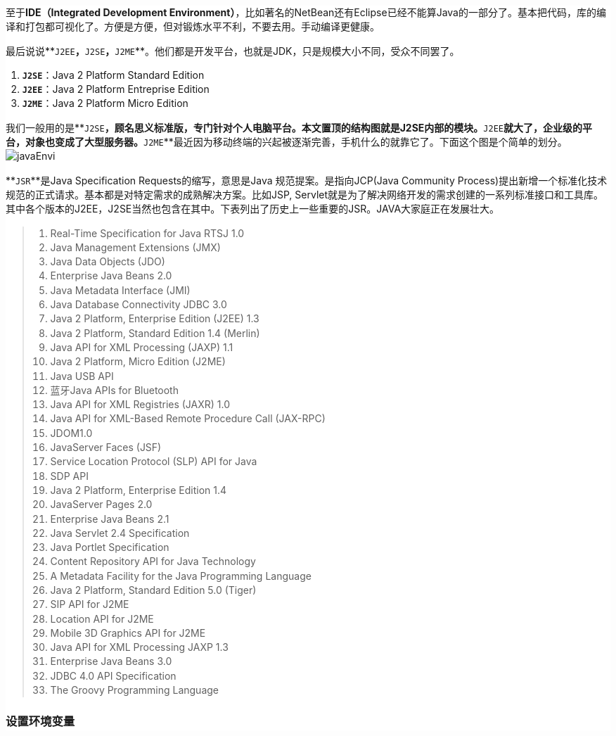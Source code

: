 至于**IDE（Integrated Development Environment）**，比如著名的NetBean还有Eclipse已经不能算Java的一部分了。基本把代码，库的编译和打包都可视化了。方便是方便，但对锻炼水平不利，不要去用。手动编译更健康。

最后说说**`J2EE`**，**`J2SE`**，**`J2ME`**。他们都是开发平台，也就是JDK，只是规模大小不同，受众不同罢了。
1. **`J2SE`**：Java 2 Platform Standard Edition
2. **`J2EE`**：Java 2 Platform Entreprise Edition
3. **`J2ME`**：Java 2 Platform Micro Edition

我们一般用的是**`J2SE`**，顾名思义标准版，专门针对个人电脑平台。本文置顶的结构图就是J2SE内部的模块。**`J2EE`**就大了，企业级的平台，对象也变成了大型服务器。**`J2ME`**最近因为移动终端的兴起被逐渐完善，手机什么的就靠它了。下面这个图是个简单的划分。
![javaEnvi](/images/javaEnvi/j2ee_j2se_j2me.png)

**`JSR`**是Java Specification Requests的缩写，意思是Java 规范提案。是指向JCP(Java Community Process)提出新增一个标准化技术规范的正式请求。基本都是对特定需求的成熟解决方案。比如JSP, Servlet就是为了解决网络开发的需求创建的一系列标准接口和工具库。其中各个版本的J2EE，J2SE当然也包含在其中。下表列出了历史上一些重要的JSR。JAVA大家庭正在发展壮大。

>1. Real-Time Specification for Java RTSJ 1.0    
>3. Java Management Extensions (JMX)    
>12. Java Data Objects (JDO)    
>19. Enterprise Java Beans 2.0    
>40. Java Metadata Interface (JMI)    
>54. Java Database Connectivity JDBC 3.0    
>58. Java 2 Platform, Enterprise Edition (J2EE) 1.3    
>59. Java 2 Platform, Standard Edition 1.4 (Merlin)    
>63. Java API for XML Processing (JAXP) 1.1    
>68. Java 2 Platform, Micro Edition (J2ME)    
>80. Java USB API    
>82. 蓝牙Java APIs for Bluetooth    
>93. Java API for XML Registries (JAXR) 1.0    
>101. Java API for XML-Based Remote Procedure Call (JAX-RPC)    
>102. JDOM1.0    
>127. JavaServer Faces (JSF)    
>140. Service Location Protocol (SLP) API for Java    
>141. SDP API    
>151. Java 2 Platform, Enterprise Edition 1.4    
>152. JavaServer Pages 2.0    
>153. Enterprise Java Beans 2.1    
>154. Java Servlet 2.4 Specification    
>168. Java Portlet Specification    
>170. Content Repository API for Java Technology    
>175. A Metadata Facility for the Java Programming Language    
>176. Java 2 Platform, Standard Edition 5.0 (Tiger)    
>180. SIP API for J2ME    
>179. Location API for J2ME    
>184. Mobile 3D Graphics API for J2ME    
>206. Java API for XML Processing JAXP 1.3    
>220. Enterprise Java Beans 3.0    
>221. JDBC 4.0 API Specification    
>241. The Groovy Programming Language    

### 设置环境变量
